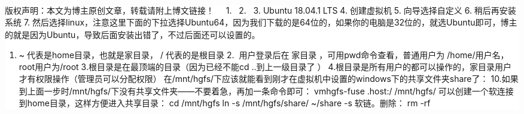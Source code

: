 版权声明：本文为博主原创文章，转载请附上博文链接！
 
 
	1.  
	2.  
	3. Ubuntu 18.04.1 LTS
	4. 创建虚拟机
	5. 向导选择自定义
	6. 稍后再安装系统
	7. 然后选择linux，注意这里下面的下拉选择Ubuntu64，因为我们下载的是64位的，如果你的电脑是32位的，就选Ubuntu即可，博主的就是因为Ubuntu，导致后面安装出错了，不过后面还可以设置的。
1. ~ 代表是home目录，也就是家目录， / 代表的是根目录
2.  用户登录后在 家目录 ，可用pwd命令查看，普通用户为 /home/用户名，root用户为/root
3.根目录是在最顶端的目录（因为已经不能cd ..到上一级目录了 ）
4.根目录是所有用户的都可以操作的，家目录用户才有权限操作（管理员可以分配权限）
在/mnt/hgfs/下应该就能看到刚才在虚拟机中设置的windows下的共享文件夹share了：
10.如果到上面一步时/mnt/hgfs/下没有共享文件夹——不要着急，再加一条命令即可：
vmhgfs-fuse .host:/  /mnt/hgfs/
可以创建一个软连接到home目录，这样方便进入共享目录：
cd /mnt/hgfs
ln -s /mnt/hgfs/share/ ~/share
-s 软链。删除： rm -rf
 
